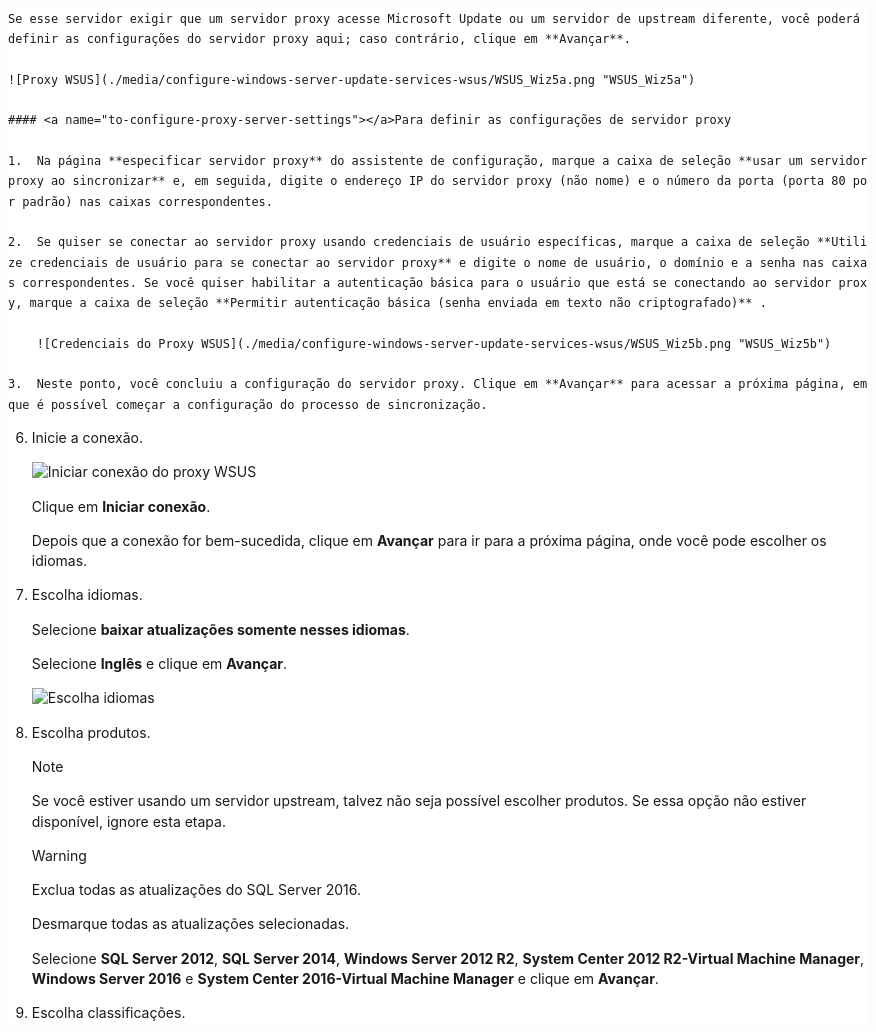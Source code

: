     Se esse servidor exigir que um servidor proxy acesse Microsoft Update ou um servidor de upstream diferente, você poderá definir as configurações do servidor proxy aqui; caso contrário, clique em **Avançar**.  
  
    ![Proxy WSUS](./media/configure-windows-server-update-services-wsus/WSUS_Wiz5a.png "WSUS_Wiz5a")  
  
    #### <a name="to-configure-proxy-server-settings"></a>Para definir as configurações de servidor proxy  
  
    1.  Na página **especificar servidor proxy** do assistente de configuração, marque a caixa de seleção **usar um servidor proxy ao sincronizar** e, em seguida, digite o endereço IP do servidor proxy (não nome) e o número da porta (porta 80 por padrão) nas caixas correspondentes.  
  
    2.  Se quiser se conectar ao servidor proxy usando credenciais de usuário específicas, marque a caixa de seleção **Utilize credenciais de usuário para se conectar ao servidor proxy** e digite o nome de usuário, o domínio e a senha nas caixas correspondentes. Se você quiser habilitar a autenticação básica para o usuário que está se conectando ao servidor proxy, marque a caixa de seleção **Permitir autenticação básica (senha enviada em texto não criptografado)** .  
  
        ![Credenciais do Proxy WSUS](./media/configure-windows-server-update-services-wsus/WSUS_Wiz5b.png "WSUS_Wiz5b")  
  
    3.  Neste ponto, você concluiu a configuração do servidor proxy. Clique em **Avançar** para acessar a próxima página, em que é possível começar a configuração do processo de sincronização.  
  
6.  Inicie a conexão.  
  
    ![Iniciar conexão do proxy WSUS](./media/configure-windows-server-update-services-wsus/WSUS_Wiz6.png "WSUS_Wiz6")  
  
    Clique em **Iniciar conexão**.  
  
    Depois que a conexão for bem-sucedida, clique em **Avançar** para ir para a próxima página, onde você pode escolher os idiomas.  
  
7.  Escolha idiomas.  
  
    Selecione **baixar atualizações somente nesses idiomas**.  
  
    Selecione **Inglês** e clique em **Avançar**.  
  
    ![Escolha idiomas](./media/configure-windows-server-update-services-wsus/SQL_Server_PDW_WSUSChooseLanguages.png "SQL_Server_PDW_WSUSChooseLanguages")  
  
8.  Escolha produtos.  
  
    > [!NOTE]  
    > Se você estiver usando um servidor upstream, talvez não seja possível escolher produtos. Se essa opção não estiver disponível, ignore esta etapa.

    > [!WARNING]  
    > Exclua todas as atualizações do SQL Server 2016.
  
    Desmarque todas as atualizações selecionadas.  
  
    Selecione **SQL Server 2012**, **SQL Server 2014**, **Windows Server 2012 R2**, **System Center 2012 R2-Virtual Machine Manager**, **Windows Server 2016** e **System Center 2016-Virtual Machine Manager** e clique em **Avançar**.  
  
9. Escolha classificações.  
  